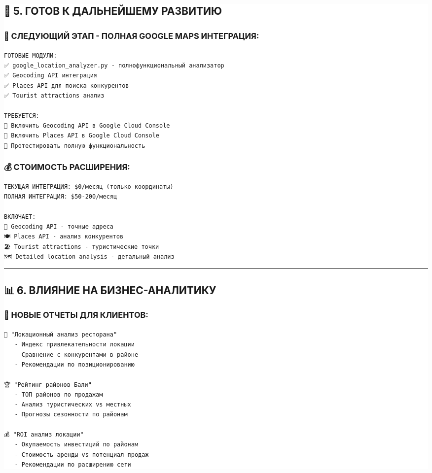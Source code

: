 
## 🚀 **5. ГОТОВ К ДАЛЬНЕЙШЕМУ РАЗВИТИЮ**

### **🎯 СЛЕДУЮЩИЙ ЭТАП - ПОЛНАЯ GOOGLE MAPS ИНТЕГРАЦИЯ:**
```
ГОТОВЫЕ МОДУЛИ:
✅ google_location_analyzer.py - полнофункциональный анализатор
✅ Geocoding API интеграция
✅ Places API для поиска конкурентов
✅ Tourist attractions анализ

ТРЕБУЕТСЯ:
🔑 Включить Geocoding API в Google Cloud Console
🔑 Включить Places API в Google Cloud Console
🔑 Протестировать полную функциональность
```

### **💰 СТОИМОСТЬ РАСШИРЕНИЯ:**
```
ТЕКУЩАЯ ИНТЕГРАЦИЯ: $0/месяц (только координаты)
ПОЛНАЯ ИНТЕГРАЦИЯ: $50-200/месяц

ВКЛЮЧАЕТ:
📍 Geocoding API - точные адреса
🍽️ Places API - анализ конкурентов
🏖️ Tourist attractions - туристические точки
🗺️ Detailed location analysis - детальный анализ
```

---

## 📊 **6. ВЛИЯНИЕ НА БИЗНЕС-АНАЛИТИКУ**

### **🎯 НОВЫЕ ОТЧЕТЫ ДЛЯ КЛИЕНТОВ:**
```
📍 "Локационный анализ ресторана"
   - Индекс привлекательности локации
   - Сравнение с конкурентами в районе
   - Рекомендации по позиционированию

🏆 "Рейтинг районов Бали"
   - ТОП районов по продажам
   - Анализ туристических vs местных
   - Прогнозы сезонности по районам

💰 "ROI анализ локации"
   - Окупаемость инвестиций по районам
   - Стоимость аренды vs потенциал продаж
   - Рекомендации по расширению сети
```
